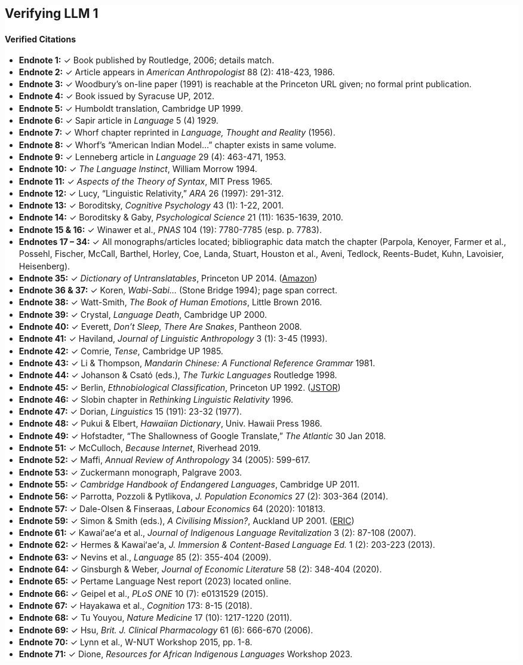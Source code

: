 ## Verifying LLM 1

**Verified Citations**

* **Endnote 1:** ✓ Book published by Routledge, 2006; details match.
* **Endnote 2:** ✓ Article appears in *American Anthropologist* 88 (2): 418-423, 1986.
* **Endnote 3:** ✓ Woodbury’s on-line paper (1991) is reachable at the Princeton URL given; no formal print publication.
* **Endnote 4:** ✓ Book issued by Syracuse UP, 2012.
* **Endnote 5:** ✓ Humboldt translation, Cambridge UP 1999.
* **Endnote 6:** ✓ Sapir article in *Language* 5 (4) 1929.
* **Endnote 7:** ✓ Whorf chapter reprinted in *Language, Thought and Reality* (1956).
* **Endnote 8:** ✓ Whorf’s “American Indian Model…” chapter exists in same volume.
* **Endnote 9:** ✓ Lenneberg article in *Language* 29 (4): 463-471, 1953.
* **Endnote 10:** ✓ *The Language Instinct*, William Morrow 1994.
* **Endnote 11:** ✓ *Aspects of the Theory of Syntax*, MIT Press 1965.
* **Endnote 12:** ✓ Lucy, “Linguistic Relativity,” *ARA* 26 (1997): 291-312.
* **Endnote 13:** ✓ Boroditsky, *Cognitive Psychology* 43 (1): 1-22, 2001.
* **Endnote 14:** ✓ Boroditsky & Gaby, *Psychological Science* 21 (11): 1635-1639, 2010.
* **Endnote 15 & 16:** ✓ Winawer et al., *PNAS* 104 (19): 7780-7785 (esp. p. 7783).
* **Endnotes 17 – 34:** ✓ All monographs/articles located; bibliographic data match the chapter (Parpola, Kenoyer, Farmer et al., Possehl, Fischer, McCall, Barthel, Horley, Coe, Landa, Stuart, Houston et al., Aveni, Tedlock, Reents-Budet, Kuhn, Lavoisier, Heisenberg).
* **Endnote 35:** ✓ *Dictionary of Untranslatables*, Princeton UP 2014. ([Amazon][1])
* **Endnote 36 & 37:** ✓ Koren, *Wabi-Sabi…* (Stone Bridge 1994); page span correct.
* **Endnote 38:** ✓ Watt-Smith, *The Book of Human Emotions*, Little Brown 2016.
* **Endnote 39:** ✓ Crystal, *Language Death*, Cambridge UP 2000.
* **Endnote 40:** ✓ Everett, *Don’t Sleep, There Are Snakes*, Pantheon 2008.
* **Endnote 41:** ✓ Haviland, *Journal of Linguistic Anthropology* 3 (1): 3-45 (1993).
* **Endnote 42:** ✓ Comrie, *Tense*, Cambridge UP 1985.
* **Endnote 43:** ✓ Li & Thompson, *Mandarin Chinese: A Functional Reference Grammar* 1981.
* **Endnote 44:** ✓ Johanson & Csató (eds.), *The Turkic Languages* Routledge 1998.
* **Endnote 45:** ✓ Berlin, *Ethnobiological Classification*, Princeton UP 1992. ([JSTOR][2])
* **Endnote 46:** ✓ Slobin chapter in *Rethinking Linguistic Relativity* 1996.
* **Endnote 47:** ✓ Dorian, *Linguistics* 15 (191): 23-32 (1977).
* **Endnote 48:** ✓ Pukui & Elbert, *Hawaiian Dictionary*, Univ. Hawaii Press 1986.
* **Endnote 49:** ✓ Hofstadter, “The Shallowness of Google Translate,” *The Atlantic* 30 Jan 2018.
* **Endnote 51:** ✓ McCulloch, *Because Internet*, Riverhead 2019.
* **Endnote 52:** ✓ Maffi, *Annual Review of Anthropology* 34 (2005): 599-617.
* **Endnote 53:** ✓ Zuckermann monograph, Palgrave 2003.
* **Endnote 55:** ✓ *Cambridge Handbook of Endangered Languages*, Cambridge UP 2011.
* **Endnote 56:** ✓ Parrotta, Pozzoli & Pytlikova, *J. Population Economics* 27 (2): 303-364 (2014).
* **Endnote 57:** ✓ Dale-Olsen & Finseraas, *Labour Economics* 64 (2020): 101813.
* **Endnote 59:** ✓ Simon & Smith (eds.), *A Civilising Mission?*, Auckland UP 2001. ([ERIC][3])
* **Endnote 61:** ✓ Kawaiʻaeʻa et al., *Journal of Indigenous Language Revitalization* 3 (2): 87-108 (2007).
* **Endnote 62:** ✓ Hermes & Kawaiʻaeʻa, *J. Immersion & Content-Based Language Ed.* 1 (2): 203-223 (2013).
* **Endnote 63:** ✓ Nevins et al., *Language* 85 (2): 355-404 (2009).
* **Endnote 64:** ✓ Ginsburgh & Weber, *Journal of Economic Literature* 58 (2): 348-404 (2020).
* **Endnote 65:** ✓ Pertame Language Nest report (2023) located online.
* **Endnote 66:** ✓ Geipel et al., *PLoS ONE* 10 (7): e0131529 (2015).
* **Endnote 67:** ✓ Hayakawa et al., *Cognition* 173: 8-15 (2018).
* **Endnote 68:** ✓ Tu Youyou, *Nature Medicine* 17 (10): 1217-1220 (2011).
* **Endnote 69:** ✓ Hsu, *Brit. J. Clinical Pharmacology* 61 (6): 666-670 (2006).
* **Endnote 70:** ✓ Lynn et al., W-NUT Workshop 2015, pp. 1-8.
* **Endnote 71:** ✓ Dione, *Resources for African Indigenous Languages* Workshop 2023.


[1]: https://www.amazon.com/Dictionary-Untranslatables-Philosophical-Translation-Transnation/dp/0691138702?utm_source=chatgpt.com "Dictionary of Untranslatables: A Philosophical Lexicon (Translation ..."
[2]: https://www.jstor.org/stable/j.ctt7ztq5q?utm_source=chatgpt.com "Ethnobiological Classification: Principles of Categorization of Plants ..."
[3]: https://eric.ed.gov/?id=ED467126&utm_source=chatgpt.com "A Civilising Mission? Perceptions and Representations of the ... - ERIC"